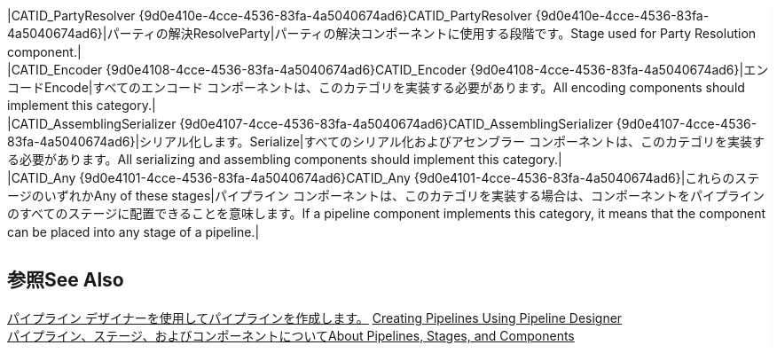 |<span data-ttu-id="c62a7-151">CATID_PartyResolver {9d0e410e-4cce-4536-83fa-4a5040674ad6}</span><span class="sxs-lookup"><span data-stu-id="c62a7-151">CATID_PartyResolver {9d0e410e-4cce-4536-83fa-4a5040674ad6}</span></span>|<span data-ttu-id="c62a7-152">パーティの解決</span><span class="sxs-lookup"><span data-stu-id="c62a7-152">ResolveParty</span></span>|<span data-ttu-id="c62a7-153">パーティの解決コンポーネントに使用する段階です。</span><span class="sxs-lookup"><span data-stu-id="c62a7-153">Stage used for Party Resolution component.</span></span>|  
|<span data-ttu-id="c62a7-154">CATID_Encoder {9d0e4108-4cce-4536-83fa-4a5040674ad6}</span><span class="sxs-lookup"><span data-stu-id="c62a7-154">CATID_Encoder {9d0e4108-4cce-4536-83fa-4a5040674ad6}</span></span>|<span data-ttu-id="c62a7-155">エンコード</span><span class="sxs-lookup"><span data-stu-id="c62a7-155">Encode</span></span>|<span data-ttu-id="c62a7-156">すべてのエンコード コンポーネントは、このカテゴリを実装する必要があります。</span><span class="sxs-lookup"><span data-stu-id="c62a7-156">All encoding components should implement this category.</span></span>|  
|<span data-ttu-id="c62a7-157">CATID_AssemblingSerializer {9d0e4107-4cce-4536-83fa-4a5040674ad6}</span><span class="sxs-lookup"><span data-stu-id="c62a7-157">CATID_AssemblingSerializer {9d0e4107-4cce-4536-83fa-4a5040674ad6}</span></span>|<span data-ttu-id="c62a7-158">シリアル化します。</span><span class="sxs-lookup"><span data-stu-id="c62a7-158">Serialize</span></span>|<span data-ttu-id="c62a7-159">すべてのシリアル化およびアセンブラー コンポーネントは、このカテゴリを実装する必要があります。</span><span class="sxs-lookup"><span data-stu-id="c62a7-159">All serializing and assembling components should implement this category.</span></span>|  
|<span data-ttu-id="c62a7-160">CATID_Any {9d0e4101-4cce-4536-83fa-4a5040674ad6}</span><span class="sxs-lookup"><span data-stu-id="c62a7-160">CATID_Any {9d0e4101-4cce-4536-83fa-4a5040674ad6}</span></span>|<span data-ttu-id="c62a7-161">これらのステージのいずれか</span><span class="sxs-lookup"><span data-stu-id="c62a7-161">Any of these stages</span></span>|<span data-ttu-id="c62a7-162">パイプライン コンポーネントは、このカテゴリを実装する場合は、コンポーネントをパイプラインのすべてのステージに配置できることを意味します。</span><span class="sxs-lookup"><span data-stu-id="c62a7-162">If a pipeline component implements this category, it means that the component can be placed into any stage of a pipeline.</span></span>|  
  
## <a name="see-also"></a><span data-ttu-id="c62a7-163">参照</span><span class="sxs-lookup"><span data-stu-id="c62a7-163">See Also</span></span>  
 <span data-ttu-id="c62a7-164">[パイプライン デザイナーを使用してパイプラインを作成します。](../core/creating-pipelines-using-pipeline-designer.md) </span><span class="sxs-lookup"><span data-stu-id="c62a7-164">[Creating Pipelines Using Pipeline Designer](../core/creating-pipelines-using-pipeline-designer.md) </span></span>  
 [<span data-ttu-id="c62a7-165">パイプライン、ステージ、およびコンポーネントについて</span><span class="sxs-lookup"><span data-stu-id="c62a7-165">About Pipelines, Stages, and Components</span></span>](../core/about-pipelines-stages-and-components.md)